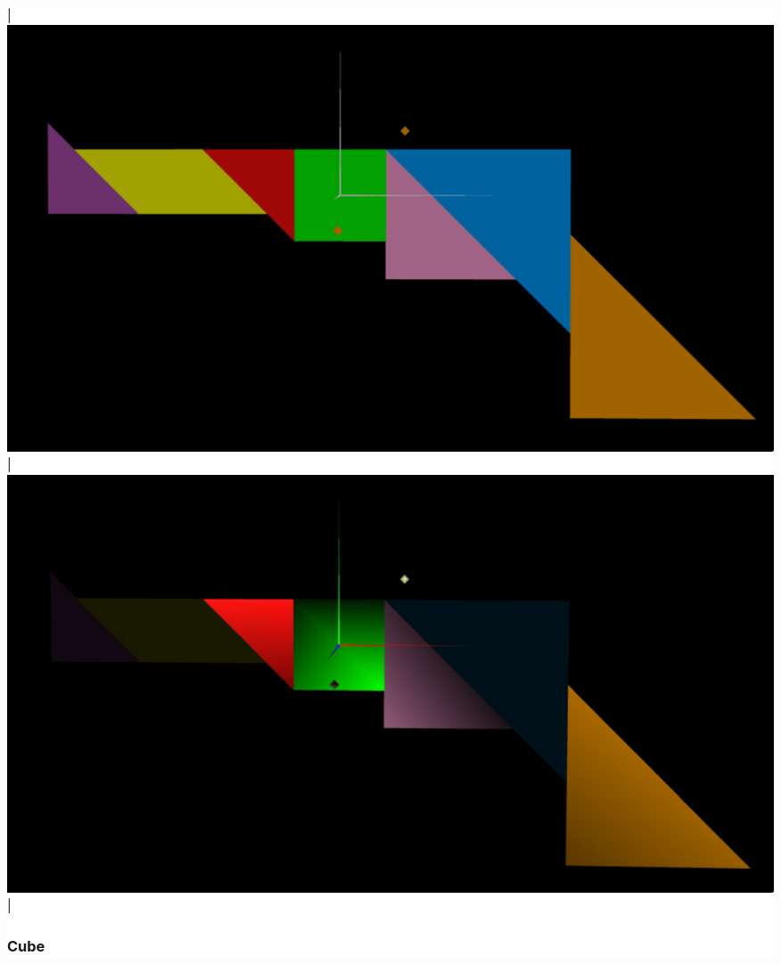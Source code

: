 | <img src="screenshots/cg-tp09g01tp3-1.png" /> |  <img src="screenshots/cg-tp09g01tp3-2.png" /> | 

### Cube
